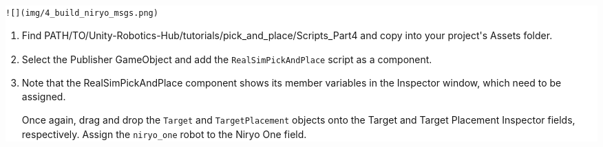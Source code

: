     ![](img/4_build_niryo_msgs.png)

1. Find PATH/TO/Unity-Robotics-Hub/tutorials/pick_and_place/Scripts_Part4 and copy into your project's Assets folder.

1. Select the Publisher GameObject and add the `RealSimPickAndPlace` script as a component.

1. Note that the RealSimPickAndPlace component shows its member variables in the Inspector window, which need to be assigned. 

    Once again, drag and drop the `Target` and `TargetPlacement` objects onto the Target and Target Placement Inspector fields, respectively. Assign the `niryo_one` robot to the Niryo One field. 
